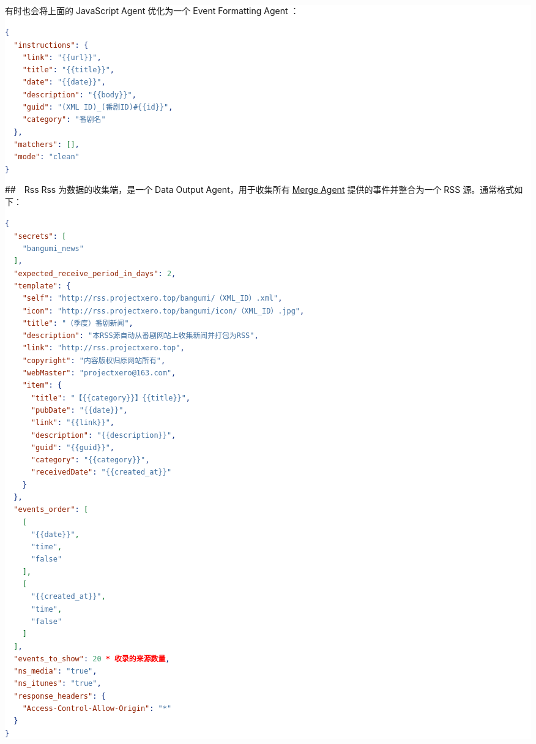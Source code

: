 有时也会将上面的 JavaScript Agent 优化为一个 Event Formatting Agent ：
```json
{
  "instructions": {
    "link": "{{url}}",
    "title": "{{title}}",
    "date": "{{date}}",
    "description": "{{body}}",
    "guid": "(XML ID)_(番剧ID)#{{id}}",
    "category": "番剧名"
  },
  "matchers": [],
  "mode": "clean"
}
```

##　Rss
Rss 为数据的收集端，是一个 Data Output Agent，用于收集所有 [Merge Agent](#Merge-Agent) 提供的事件并整合为一个 RSS 源。通常格式如下：
```json
{
  "secrets": [
    "bangumi_news"
  ],
  "expected_receive_period_in_days": 2,
  "template": {
    "self": "http://rss.projectxero.top/bangumi/（XML_ID）.xml",
    "icon": "http://rss.projectxero.top/bangumi/icon/（XML_ID）.jpg",
    "title": "（季度）番剧新闻",
    "description": "本RSS源自动从番剧网站上收集新闻并打包为RSS",
    "link": "http://rss.projectxero.top",
    "copyright": "内容版权归原网站所有",
    "webMaster": "projectxero@163.com",
    "item": {
      "title": "【{{category}}】{{title}}",
      "pubDate": "{{date}}",
      "link": "{{link}}",
      "description": "{{description}}",
      "guid": "{{guid}}",
      "category": "{{category}}",
      "receivedDate": "{{created_at}}"
    }
  },
  "events_order": [
    [
      "{{date}}",
      "time",
      "false"
    ],
    [
      "{{created_at}}",
      "time",
      "false"
    ]
  ],
  "events_to_show": 20 * 收录的来源数量,
  "ns_media": "true",
  "ns_itunes": "true",
  "response_headers": {
    "Access-Control-Allow-Origin": "*"
  }
}
```
